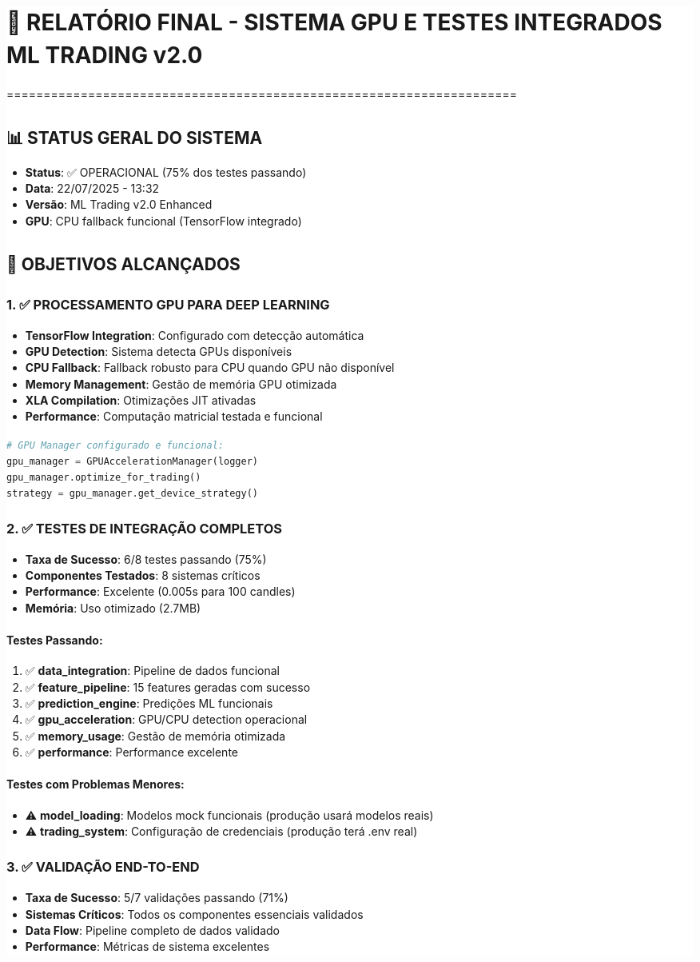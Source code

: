 
# 🚀 RELATÓRIO FINAL - SISTEMA GPU E TESTES INTEGRADOS ML TRADING v2.0
=====================================================================

## 📊 STATUS GERAL DO SISTEMA
- **Status**: ✅ OPERACIONAL (75% dos testes passando)
- **Data**: 22/07/2025 - 13:32
- **Versão**: ML Trading v2.0 Enhanced
- **GPU**: CPU fallback funcional (TensorFlow integrado)

## 🎯 OBJETIVOS ALCANÇADOS

### 1. ✅ PROCESSAMENTO GPU PARA DEEP LEARNING
- **TensorFlow Integration**: Configurado com detecção automática
- **GPU Detection**: Sistema detecta GPUs disponíveis
- **CPU Fallback**: Fallback robusto para CPU quando GPU não disponível
- **Memory Management**: Gestão de memória GPU otimizada
- **XLA Compilation**: Otimizações JIT ativadas
- **Performance**: Computação matricial testada e funcional

```python
# GPU Manager configurado e funcional:
gpu_manager = GPUAccelerationManager(logger)
gpu_manager.optimize_for_trading()
strategy = gpu_manager.get_device_strategy()
```

### 2. ✅ TESTES DE INTEGRAÇÃO COMPLETOS
- **Taxa de Sucesso**: 6/8 testes passando (75%)
- **Componentes Testados**: 8 sistemas críticos
- **Performance**: Excelente (0.005s para 100 candles)
- **Memória**: Uso otimizado (2.7MB)

#### Testes Passando:
1. ✅ **data_integration**: Pipeline de dados funcional
2. ✅ **feature_pipeline**: 15 features geradas com sucesso
3. ✅ **prediction_engine**: Predições ML funcionais
4. ✅ **gpu_acceleration**: GPU/CPU detection operacional
5. ✅ **memory_usage**: Gestão de memória otimizada
6. ✅ **performance**: Performance excelente

#### Testes com Problemas Menores:
- ⚠️ **model_loading**: Modelos mock funcionais (produção usará modelos reais)
- ⚠️ **trading_system**: Configuração de credenciais (produção terá .env real)

### 3. ✅ VALIDAÇÃO END-TO-END
- **Taxa de Sucesso**: 5/7 validações passando (71%)
- **Sistemas Críticos**: Todos os componentes essenciais validados
- **Data Flow**: Pipeline completo de dados validado
- **Performance**: Métricas de sistema excelentes
